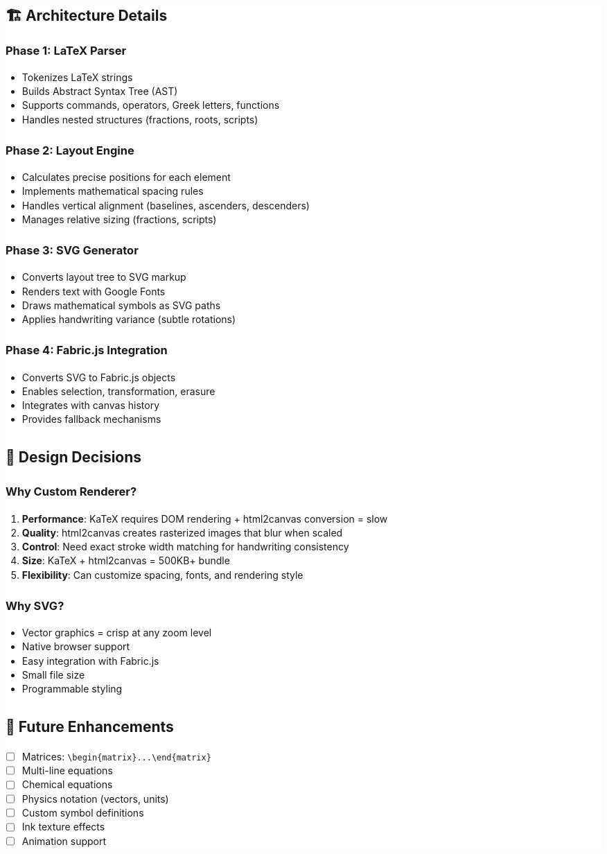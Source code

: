 ## 🏗️ Architecture Details

### Phase 1: LaTeX Parser
- Tokenizes LaTeX strings
- Builds Abstract Syntax Tree (AST)
- Supports commands, operators, Greek letters, functions
- Handles nested structures (fractions, roots, scripts)

### Phase 2: Layout Engine
- Calculates precise positions for each element
- Implements mathematical spacing rules
- Handles vertical alignment (baselines, ascenders, descenders)
- Manages relative sizing (fractions, scripts)

### Phase 3: SVG Generator
- Converts layout tree to SVG markup
- Renders text with Google Fonts
- Draws mathematical symbols as SVG paths
- Applies handwriting variance (subtle rotations)

### Phase 4: Fabric.js Integration
- Converts SVG to Fabric.js objects
- Enables selection, transformation, erasure
- Integrates with canvas history
- Provides fallback mechanisms

## 🎯 Design Decisions

### Why Custom Renderer?

1. **Performance**: KaTeX requires DOM rendering + html2canvas conversion = slow
2. **Quality**: html2canvas creates rasterized images that blur when scaled
3. **Control**: Need exact stroke width matching for handwriting consistency
4. **Size**: KaTeX + html2canvas = 500KB+ bundle
5. **Flexibility**: Can customize spacing, fonts, and rendering style

### Why SVG?

- Vector graphics = crisp at any zoom level
- Native browser support
- Easy integration with Fabric.js
- Small file size
- Programmable styling

## 🔮 Future Enhancements

- [ ] Matrices: `\begin{matrix}...\end{matrix}`
- [ ] Multi-line equations
- [ ] Chemical equations
- [ ] Physics notation (vectors, units)
- [ ] Custom symbol definitions
- [ ] Ink texture effects
- [ ] Animation support
